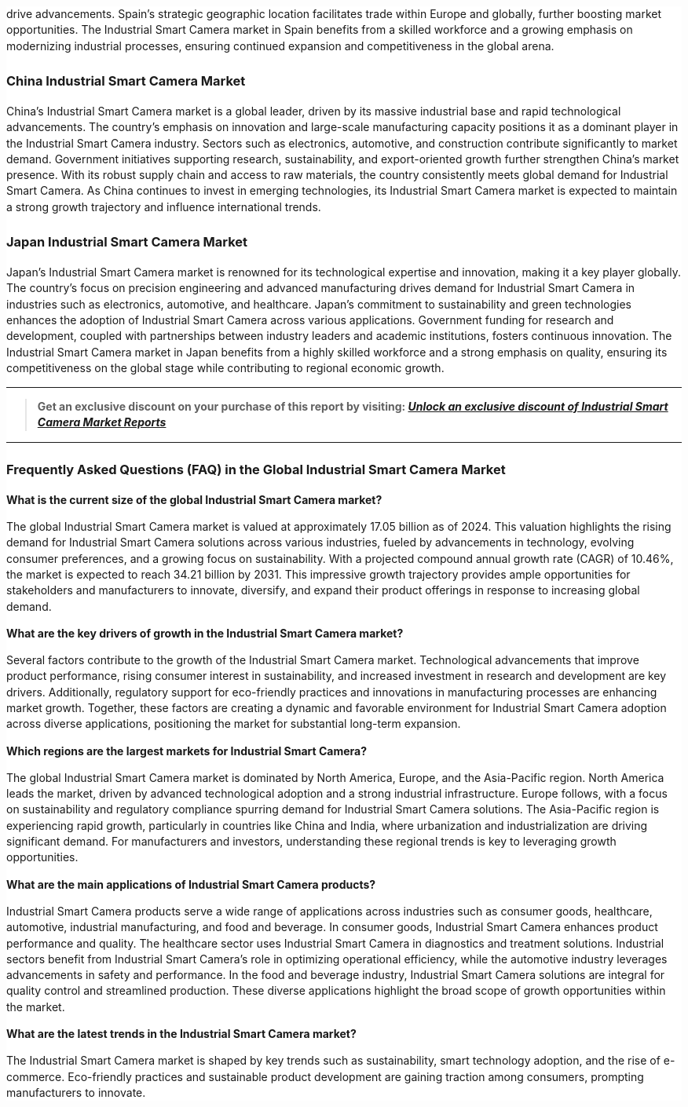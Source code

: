 drive advancements. Spain&rsquo;s strategic geographic location facilitates trade within Europe and globally, further boosting market opportunities. The Industrial Smart Camera market in Spain benefits from a skilled workforce and a growing emphasis on modernizing industrial processes, ensuring continued expansion and competitiveness in the global arena.</p><h3>China Industrial Smart Camera Market</h3><p>China&rsquo;s Industrial Smart Camera market is a global leader, driven by its massive industrial base and rapid technological advancements. The country&rsquo;s emphasis on innovation and large-scale manufacturing capacity positions it as a dominant player in the Industrial Smart Camera industry. Sectors such as electronics, automotive, and construction contribute significantly to market demand. Government initiatives supporting research, sustainability, and export-oriented growth further strengthen China&rsquo;s market presence. With its robust supply chain and access to raw materials, the country consistently meets global demand for Industrial Smart Camera. As China continues to invest in emerging technologies, its Industrial Smart Camera market is expected to maintain a strong growth trajectory and influence international trends.</p><h3>Japan Industrial Smart Camera Market</h3><p>Japan&rsquo;s Industrial Smart Camera market is renowned for its technological expertise and innovation, making it a key player globally. The country&rsquo;s focus on precision engineering and advanced manufacturing drives demand for Industrial Smart Camera in industries such as electronics, automotive, and healthcare. Japan&rsquo;s commitment to sustainability and green technologies enhances the adoption of Industrial Smart Camera across various applications. Government funding for research and development, coupled with partnerships between industry leaders and academic institutions, fosters continuous innovation. The Industrial Smart Camera market in Japan benefits from a highly skilled workforce and a strong emphasis on quality, ensuring its competitiveness on the global stage while contributing to regional economic growth.</p><hr /><blockquote><p><strong>Get an exclusive discount on your purchase of this report by visiting: <em><a href="://marketresearchpulse.com/ask-for-discount/71575?utm_source=Github&amp;utm_medium=091">Unlock an exclusive discount of Industrial Smart Camera Market Reports</a></em>&nbsp;</strong></p></blockquote><hr /><h3>Frequently Asked Questions (FAQ) in the Global Industrial Smart Camera Market</h3><p><strong>What is the current size of the global Industrial Smart Camera market?</strong></p><p>The global Industrial Smart Camera market is valued at approximately 17.05 billion as of 2024. This valuation highlights the rising demand for Industrial Smart Camera solutions across various industries, fueled by advancements in technology, evolving consumer preferences, and a growing focus on sustainability. With a projected compound annual growth rate (CAGR) of 10.46%, the market is expected to reach 34.21 billion by 2031. This impressive growth trajectory provides ample opportunities for stakeholders and manufacturers to innovate, diversify, and expand their product offerings in response to increasing global demand.</p><p><strong>What are the key drivers of growth in the Industrial Smart Camera market?</strong></p><p>Several factors contribute to the growth of the Industrial Smart Camera market. Technological advancements that improve product performance, rising consumer interest in sustainability, and increased investment in research and development are key drivers. Additionally, regulatory support for eco-friendly practices and innovations in manufacturing processes are enhancing market growth. Together, these factors are creating a dynamic and favorable environment for Industrial Smart Camera adoption across diverse applications, positioning the market for substantial long-term expansion.</p><p><strong>Which regions are the largest markets for Industrial Smart Camera?</strong></p><p>The global Industrial Smart Camera market is dominated by North America, Europe, and the Asia-Pacific region. North America leads the market, driven by advanced technological adoption and a strong industrial infrastructure. Europe follows, with a focus on sustainability and regulatory compliance spurring demand for Industrial Smart Camera solutions. The Asia-Pacific region is experiencing rapid growth, particularly in countries like China and India, where urbanization and industrialization are driving significant demand. For manufacturers and investors, understanding these regional trends is key to leveraging growth opportunities.</p><p><strong>What are the main applications of Industrial Smart Camera products?</strong></p><p>Industrial Smart Camera products serve a wide range of applications across industries such as consumer goods, healthcare, automotive, industrial manufacturing, and food and beverage. In consumer goods, Industrial Smart Camera enhances product performance and quality. The healthcare sector uses Industrial Smart Camera in diagnostics and treatment solutions. Industrial sectors benefit from Industrial Smart Camera&rsquo;s role in optimizing operational efficiency, while the automotive industry leverages advancements in safety and performance. In the food and beverage industry, Industrial Smart Camera solutions are integral for quality control and streamlined production. These diverse applications highlight the broad scope of growth opportunities within the market.</p><p><strong>What are the latest trends in the Industrial Smart Camera market?</strong></p><p>The Industrial Smart Camera market is shaped by key trends such as sustainability, smart technology adoption, and the rise of e-commerce. Eco-friendly practices and sustainable product development are gaining traction among consumers, prompting manufacturers to innovate.